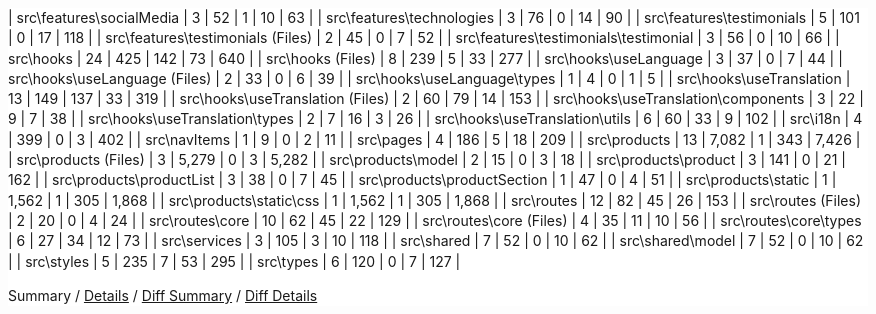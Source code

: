 | src\\features\\socialMedia | 3 | 52 | 1 | 10 | 63 |
| src\\features\\technologies | 3 | 76 | 0 | 14 | 90 |
| src\\features\\testimonials | 5 | 101 | 0 | 17 | 118 |
| src\\features\\testimonials (Files) | 2 | 45 | 0 | 7 | 52 |
| src\\features\\testimonials\\testimonial | 3 | 56 | 0 | 10 | 66 |
| src\\hooks | 24 | 425 | 142 | 73 | 640 |
| src\\hooks (Files) | 8 | 239 | 5 | 33 | 277 |
| src\\hooks\\useLanguage | 3 | 37 | 0 | 7 | 44 |
| src\\hooks\\useLanguage (Files) | 2 | 33 | 0 | 6 | 39 |
| src\\hooks\\useLanguage\\types | 1 | 4 | 0 | 1 | 5 |
| src\\hooks\\useTranslation | 13 | 149 | 137 | 33 | 319 |
| src\\hooks\\useTranslation (Files) | 2 | 60 | 79 | 14 | 153 |
| src\\hooks\\useTranslation\\components | 3 | 22 | 9 | 7 | 38 |
| src\\hooks\\useTranslation\\types | 2 | 7 | 16 | 3 | 26 |
| src\\hooks\\useTranslation\\utils | 6 | 60 | 33 | 9 | 102 |
| src\\i18n | 4 | 399 | 0 | 3 | 402 |
| src\\navItems | 1 | 9 | 0 | 2 | 11 |
| src\\pages | 4 | 186 | 5 | 18 | 209 |
| src\\products | 13 | 7,082 | 1 | 343 | 7,426 |
| src\\products (Files) | 3 | 5,279 | 0 | 3 | 5,282 |
| src\\products\\model | 2 | 15 | 0 | 3 | 18 |
| src\\products\\product | 3 | 141 | 0 | 21 | 162 |
| src\\products\\productList | 3 | 38 | 0 | 7 | 45 |
| src\\products\\productSection | 1 | 47 | 0 | 4 | 51 |
| src\\products\\static | 1 | 1,562 | 1 | 305 | 1,868 |
| src\\products\\static\\css | 1 | 1,562 | 1 | 305 | 1,868 |
| src\\routes | 12 | 82 | 45 | 26 | 153 |
| src\\routes (Files) | 2 | 20 | 0 | 4 | 24 |
| src\\routes\\core | 10 | 62 | 45 | 22 | 129 |
| src\\routes\\core (Files) | 4 | 35 | 11 | 10 | 56 |
| src\\routes\\core\\types | 6 | 27 | 34 | 12 | 73 |
| src\\services | 3 | 105 | 3 | 10 | 118 |
| src\\shared | 7 | 52 | 0 | 10 | 62 |
| src\\shared\\model | 7 | 52 | 0 | 10 | 62 |
| src\\styles | 5 | 235 | 7 | 53 | 295 |
| src\\types | 6 | 120 | 0 | 7 | 127 |

Summary / [Details](details.md) / [Diff Summary](diff.md) / [Diff Details](diff-details.md)